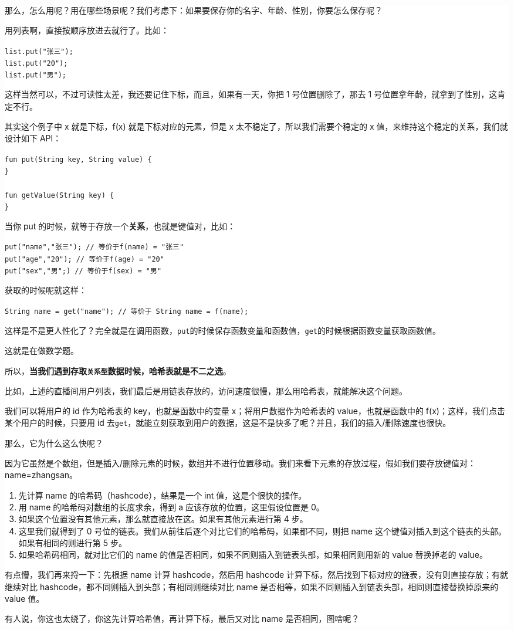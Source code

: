 那么，怎么用呢？用在哪些场景呢？我们考虑下：如果要保存你的名字、年龄、性别，你要怎么保存呢？

用列表啊，直接按顺序放进去就行了。比如：

```
list.put("张三");
list.put("20");
list.put("男");
```

这样当然可以，不过可读性太差，我还要记住下标，而且，如果有一天，你把 1 号位置删除了，那去 1 号位置拿年龄，就拿到了性别，这肯定不行。

其实这个例子中 x 就是下标，f(x) 就是下标对应的元素，但是 x 太不稳定了，所以我们需要个稳定的 x 值，来维持这个稳定的关系，我们就设计如下 API：

```
fun put(String key, String value) {
}

fun getValue(String key) {
}
```

当你 put 的时候，就等于存放一个**关系**，也就是键值对，比如：

```
put("name","张三"); // 等价于f(name) = "张三"
put("age","20"); // 等价于f(age) = "20"
put("sex","男";) // 等价于f(sex) = "男"
```

获取的时候呢就这样：

```
String name = get("name"); // 等价于 String name = f(name);
```

这样是不是更人性化了？完全就是在调用函数，`put`的时候保存函数变量和函数值，`get`的时候根据函数变量获取函数值。

这就是在做数学题。


所以，**当我们遇到存取`关系型`数据时候，哈希表就是不二之选**。

比如，上述的直播间用户列表，我们最后是用链表存放的，访问速度很慢，那么用哈希表，就能解决这个问题。

我们可以将用户的 id 作为哈希表的 key，也就是函数中的变量 x；将用户数据作为哈希表的 value，也就是函数中的 f(x)；这样，我们点击某个用户的时候，只要用 id 去`get`，就能立刻获取到用户的数据，这是不是快多了呢？并且，我们的插入/删除速度也很快。

那么，它为什么这么快呢？

因为它虽然是个数组，但是插入/删除元素的时候，数组并不进行位置移动。我们来看下元素的存放过程，假如我们要存放键值对：name=zhangsan。

1. 先计算 name 的哈希码（hashcode），结果是一个 int 值，这是个很快的操作。
2. 用 name 的哈希码对数组的长度求余，得到 a 应该存放的位置，这里假设位置是 0。
3. 如果这个位置没有其他元素，那么就直接放在这。如果有其他元素进行第 4 步。
4. 这里我们就得到了 0 号位的链表。我们从前往后逐个对比它们的哈希码，如果都不同，则把 name 这个键值对插入到这个链表的头部。如果有相同的则进行第 5 步。
5. 如果哈希码相同，就对比它们的 name 的值是否相同，如果不同则插入到链表头部，如果相同则用新的 value 替换掉老的 value。

有点懵，我们再来捋一下：先根据 name 计算 hashcode，然后用 hashcode 计算下标，然后找到下标对应的链表，没有则直接存放；有就继续对比 hashcode，都不同则插入到头部；有相同则继续对比 name 是否相等，如果不同则插入到链表头部，相同则直接替换掉原来的 value 值。

有人说，你这也太绕了，你这先计算哈希值，再计算下标，最后又对比 name 是否相同，图啥呢？
